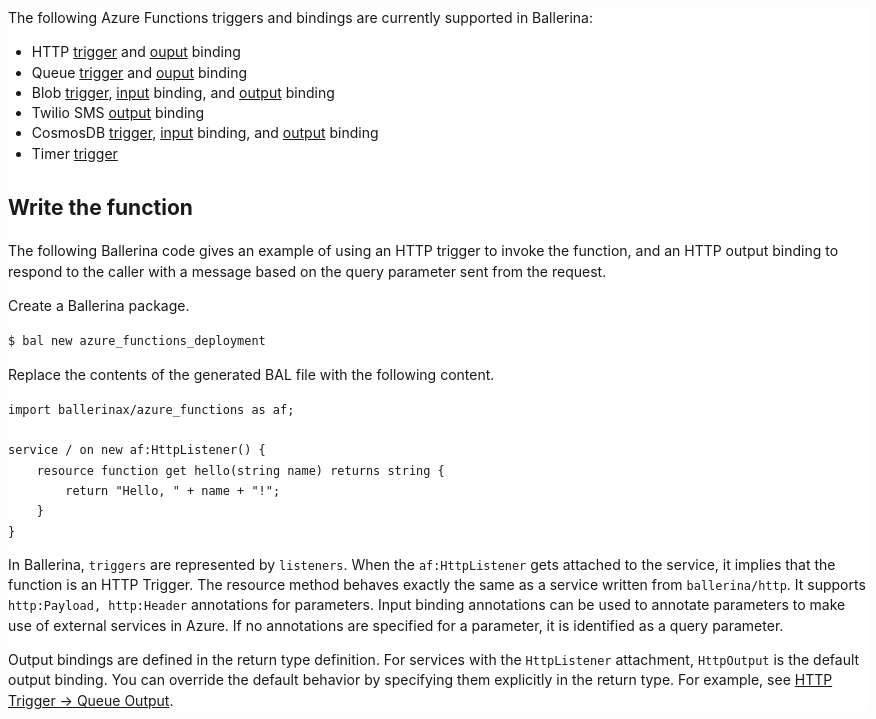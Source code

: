 The following Azure Functions triggers and bindings are currently supported in Ballerina:
- HTTP <a href="https://docs.central.ballerina.io/ballerinax/azure_functions/latest/annotations#HttpTrigger" target="_blank">trigger</a> and <a href="https://docs.central.ballerina.io/ballerinax/azure_functions/latest/annotations#HttpOutput" target="_blank">ouput</a> binding
- Queue <a href="https://docs.central.ballerina.io/ballerinax/azure_functions/latest/annotations#QueueTrigger" target="_blank">trigger</a> and <a href="https://docs.central.ballerina.io/ballerinax/azure_functions/latest/annotations#QueueOutput" target="_blank">ouput</a> binding
- Blob <a href="https://docs.central.ballerina.io/ballerinax/azure_functions/latest/annotations#BlobTrigger" target="_blank">trigger</a>, <a href="https://docs.central.ballerina.io/ballerinax/azure_functions/latest/annotations#BlobInput" target="_blank">input</a> binding, and <a href="https://docs.central.ballerina.io/ballerinax/azure_functions/latest/annotations#BlobOutput" target="_blank">output</a> binding
- Twilio SMS <a href="https://docs.central.ballerina.io/ballerinax/azure_functions/latest/annotations#TwilioSmsOutput" target="_blank">output</a> binding
- CosmosDB <a href="https://docs.central.ballerina.io/ballerinax/azure_functions/latest/annotations#CosmosDBTrigger" target="_blank">trigger</a>, <a href="https://docs.central.ballerina.io/ballerinax/azure_functions/latest/annotations#CosmosDBInput" target="_blank">input</a> binding, and <a href="https://docs.central.ballerina.io/ballerinax/azure_functions/latest/annotations#CosmosDBOutput" target="_blank">output</a> binding
- Timer <a href="https://docs.central.ballerina.io/ballerinax/azure_functions/latest/annotations#TimerTrigger" target="_blank">trigger</a>

## Write the function

The following Ballerina code gives an example of using an HTTP trigger to invoke the function, and an HTTP output binding to respond to the caller with a message based on the query parameter sent from the request. 

Create a Ballerina package.
```
$ bal new azure_functions_deployment
```
Replace the contents of the generated BAL file with the following content.

```ballerina
import ballerinax/azure_functions as af;

service / on new af:HttpListener() {
    resource function get hello(string name) returns string {
        return "Hello, " + name + "!";
    }
}

```
In Ballerina, `triggers` are represented by `listeners`. When the `af:HttpListener` gets attached to the service, it implies that the function is an HTTP Trigger. The resource method behaves exactly the same as a service written from `ballerina/http`. It supports `http:Payload, http:Header` annotations for parameters. Input binding annotations can be used to annotate parameters to make use of external services in Azure. If no annotations are specified for a parameter, it is identified as a query parameter.

Output bindings are defined in the return type definition. For services with the `HttpListener` attachment, `HttpOutput` is the default output binding. You can override the default behavior by specifying them explicitly in the return type. For example, see [HTTP Trigger -> Queue Output](#http-trigger---queue-output).
